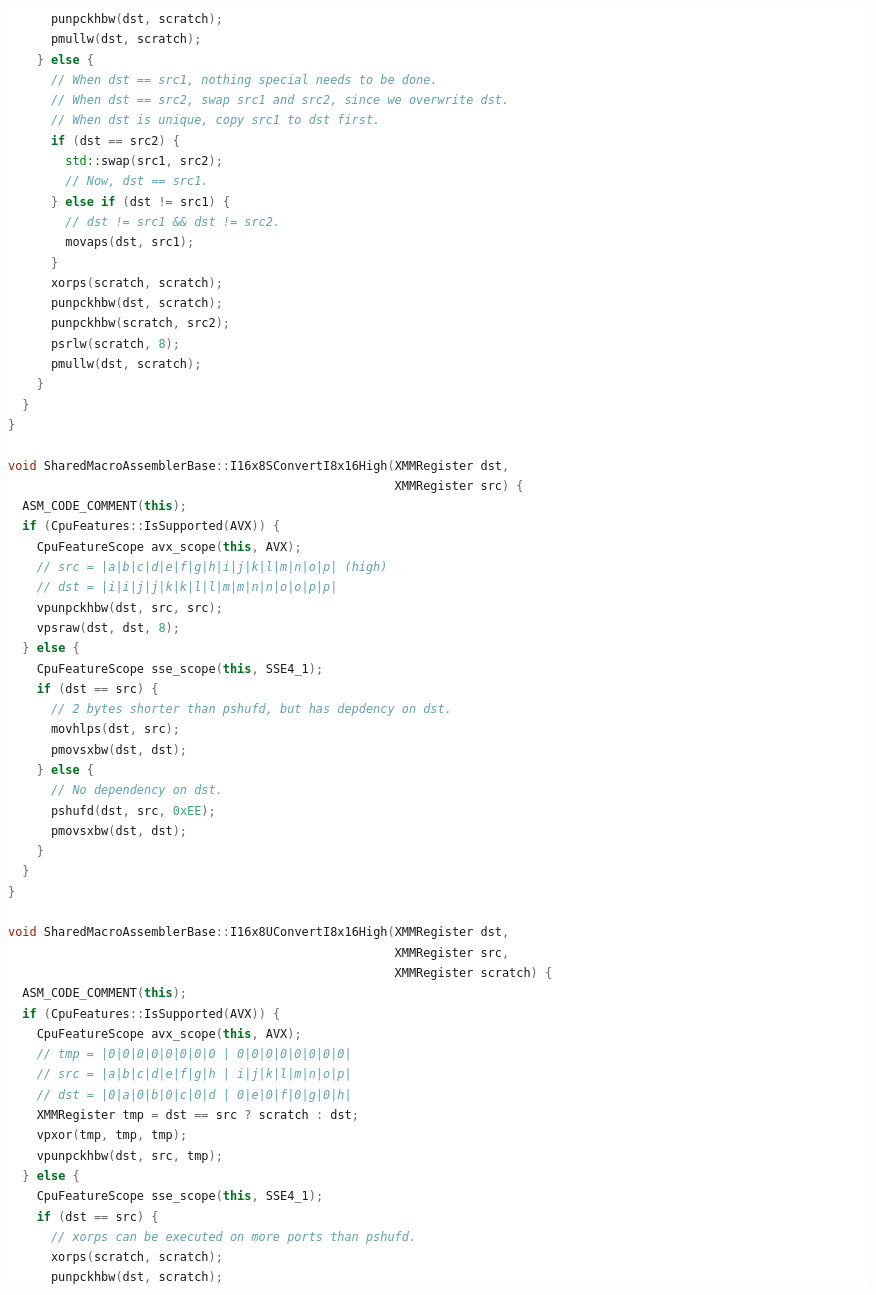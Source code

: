 ```cpp
      punpckhbw(dst, scratch);
      pmullw(dst, scratch);
    } else {
      // When dst == src1, nothing special needs to be done.
      // When dst == src2, swap src1 and src2, since we overwrite dst.
      // When dst is unique, copy src1 to dst first.
      if (dst == src2) {
        std::swap(src1, src2);
        // Now, dst == src1.
      } else if (dst != src1) {
        // dst != src1 && dst != src2.
        movaps(dst, src1);
      }
      xorps(scratch, scratch);
      punpckhbw(dst, scratch);
      punpckhbw(scratch, src2);
      psrlw(scratch, 8);
      pmullw(dst, scratch);
    }
  }
}

void SharedMacroAssemblerBase::I16x8SConvertI8x16High(XMMRegister dst,
                                                      XMMRegister src) {
  ASM_CODE_COMMENT(this);
  if (CpuFeatures::IsSupported(AVX)) {
    CpuFeatureScope avx_scope(this, AVX);
    // src = |a|b|c|d|e|f|g|h|i|j|k|l|m|n|o|p| (high)
    // dst = |i|i|j|j|k|k|l|l|m|m|n|n|o|o|p|p|
    vpunpckhbw(dst, src, src);
    vpsraw(dst, dst, 8);
  } else {
    CpuFeatureScope sse_scope(this, SSE4_1);
    if (dst == src) {
      // 2 bytes shorter than pshufd, but has depdency on dst.
      movhlps(dst, src);
      pmovsxbw(dst, dst);
    } else {
      // No dependency on dst.
      pshufd(dst, src, 0xEE);
      pmovsxbw(dst, dst);
    }
  }
}

void SharedMacroAssemblerBase::I16x8UConvertI8x16High(XMMRegister dst,
                                                      XMMRegister src,
                                                      XMMRegister scratch) {
  ASM_CODE_COMMENT(this);
  if (CpuFeatures::IsSupported(AVX)) {
    CpuFeatureScope avx_scope(this, AVX);
    // tmp = |0|0|0|0|0|0|0|0 | 0|0|0|0|0|0|0|0|
    // src = |a|b|c|d|e|f|g|h | i|j|k|l|m|n|o|p|
    // dst = |0|a|0|b|0|c|0|d | 0|e|0|f|0|g|0|h|
    XMMRegister tmp = dst == src ? scratch : dst;
    vpxor(tmp, tmp, tmp);
    vpunpckhbw(dst, src, tmp);
  } else {
    CpuFeatureScope sse_scope(this, SSE4_1);
    if (dst == src) {
      // xorps can be executed on more ports than pshufd.
      xorps(scratch, scratch);
      punpckhbw(dst, scratch);
```